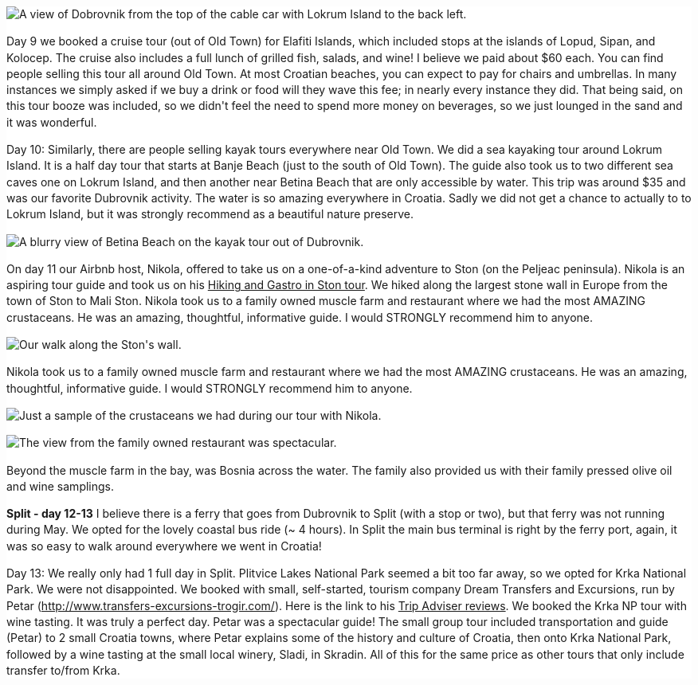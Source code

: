 ![A view of Dobrovnik from the top of the cable car with Lokrum Island to the back left.](/images/p5280071.jpg)

Day 9 we booked a cruise tour (out of Old Town) for Elafiti Islands, which included stops at the islands of Lopud, Sipan, and Kolocep.  The cruise also includes a full lunch of grilled fish, salads, and wine!  I believe we paid about $60 each. You can find people selling this tour all around Old Town. At most Croatian beaches, you can expect to pay for chairs and umbrellas. In many instances we simply asked if we buy a drink or food will they wave this fee; in nearly every instance they did. That being said, on this tour booze was included, so we didn't feel the need to spend more money on beverages, so we just lounged in the sand and it was wonderful. 

Day 10: Similarly, there are people selling kayak tours everywhere near Old Town. We did a sea kayaking tour around Lokrum Island. It is a half day tour that starts at Banje Beach (just to the south of Old Town). The guide also took us to two different sea caves  one on Lokrum Island, and then another near Betina Beach that are only accessible by water. This trip was around $35 and was our favorite Dubrovnik activity. The water is so amazing everywhere in Croatia.  Sadly we did not get a chance to actually to to Lokrum Island, but it was strongly recommend as a beautiful nature preserve. 

![A blurry view of Betina Beach on the kayak tour out of Dubrovnik.](/images/croatia-boat.jpg)

On day 11 our Airbnb host, Nikola, offered to take us on a one-of-a-kind adventure to Ston (on the Peljeac peninsula). Nikola is an aspiring tour guide and took us on his [Hiking and Gastro in Ston tour](https://www.facebook.com/OdysseusAdventures/?pnref=lhc). We hiked along the largest stone wall in Europe from the town of Ston to Mali Ston. Nikola took us to a family owned muscle farm and restaurant where we had the most AMAZING crustaceans. He was an amazing, thoughtful, informative guide.  I would STRONGLY recommend him to anyone. 

![Our walk along the Ston's wall.](/images/croatia-wall-walk.jpg)

Nikola took us to a family owned muscle farm and restaurant where we had the most AMAZING crustaceans. He was an amazing, thoughtful, informative guide.  I would STRONGLY recommend him to anyone. 

![Just a sample of the crustaceans we had during our tour with Nikola.](/images/croatia-food5.jpg)

![The view from the family owned restaurant was spectacular.](/images/croatia-restaraunt.jpg)

Beyond the muscle farm in the bay, was Bosnia across the water. The family also provided us with their family pressed olive oil and wine samplings.

**Split - day 12-13** I believe there is a ferry that goes from Dubrovnik to Split (with a stop or two), but that ferry was not running during May. We opted for the lovely coastal bus ride (~ 4 hours). In Split the main bus terminal is right by the ferry port, again, it was so easy to walk around everywhere we went in Croatia! 

Day 13: We really only had 1 full day in Split. Plitvice Lakes National Park seemed a bit too far away, so we opted for Krka National Park. We were not disappointed. We booked with small, self-started, tourism company Dream Transfers and Excursions, run by Petar (http://www.transfers-excursions-trogir.com/). Here is the link to his [Trip Adviser reviews](http://www.tripadvisor.com/Attraction_Review-g1572411-d6745484-Reviews-Dream_Transfers_and_Excursions-Seget_Vranjica_Split_Dalmatia_County_Dalmatia.html).  We booked the Krka NP tour with wine tasting.  It was truly a perfect day. Petar was a spectacular guide! The small group tour included transportation and guide (Petar) to 2 small Croatia towns, where Petar explains some of the history and culture of Croatia, then onto Krka National Park, followed by a wine tasting at the small local winery, Sladi, in Skradin. All of this for the same price as other tours that only include transfer to/from Krka.
